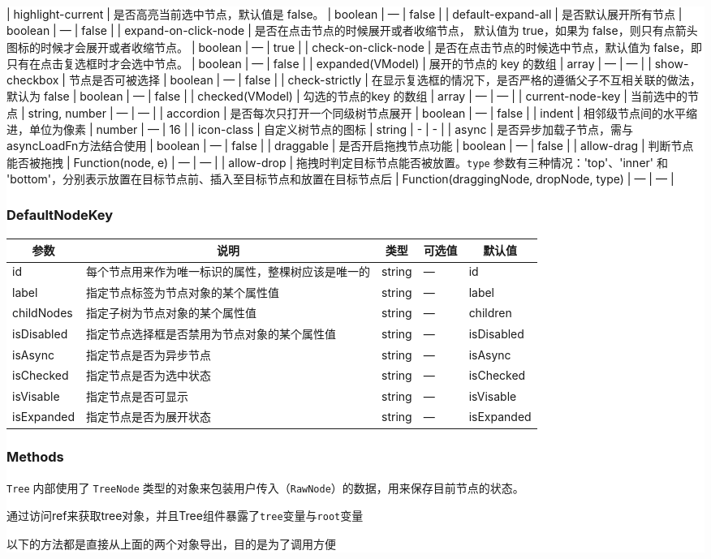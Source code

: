| highlight-current     | 是否高亮当前选中节点，默认值是 false。             | boolean                     | —    | false |
| default-expand-all    | 是否默认展开所有节点                               | boolean                     | —    | false |
| expand-on-click-node  | 是否在点击节点的时候展开或者收缩节点， 默认值为 true，如果为 false，则只有点箭头图标的时候才会展开或者收缩节点。 | boolean                     | —    | true  |
| check-on-click-node   | 是否在点击节点的时候选中节点，默认值为 false，即只有在点击复选框时才会选中节点。 | boolean                     | —    | false |
| expanded(VModel) | 展开的节点的 key 的数组                        | array                       | —    | —     |
| show-checkbox         | 节点是否可被选择                                   | boolean                     | —    | false |
| check-strictly        | 在显示复选框的情况下，是否严格的遵循父子不互相关联的做法，默认为 false   | boolean                     | —    | false |
| checked(VModel) | 勾选的节点的key 的数组                        | array                       | —    | —     |
| current-node-key      | 当前选中的节点                                   | string, number               | —    | —     |
| accordion             | 是否每次只打开一个同级树节点展开                   | boolean                     | —    | false |
| indent                | 相邻级节点间的水平缩进，单位为像素                 | number                     | —    | 16 |
| icon-class            | 自定义树节点的图标                              |  string                     | -    | -     |
| async               | 是否异步加载子节点，需与 asyncLoadFn方法结合使用 | boolean                     | —    | false |
| draggable             | 是否开启拖拽节点功能                                   | boolean            | —    | false |
| allow-drag            | 判断节点能否被拖拽                  | Function(node, e) | —  | —  |
| allow-drop            | 拖拽时判定目标节点能否被放置。`type` 参数有三种情况：'top'、'inner' 和 'bottom'，分别表示放置在目标节点前、插入至目标节点和放置在目标节点后 | Function(draggingNode, dropNode, type)  | —    | —     |

### DefaultNodeKey
| 参数       | 说明                | 类型     | 可选值  | 默认值  |
| -------- | ----------------- | ------ | ---- | ---- |
| id | 每个节点用来作为唯一标识的属性，整棵树应该是唯一的 | string | — | id |
| label    | 指定节点标签为节点对象的某个属性值 | string | —    | label |
| childNodes | 指定子树为节点对象的某个属性值 | string | —    | children |
| isDisabled | 指定节点选择框是否禁用为节点对象的某个属性值 | string | —    | isDisabled |
| isAsync | 指定节点是否为异步节点 | string | —    | isAsync |
| isChecked | 指定节点是否为选中状态 | string | — | isChecked |
| isVisable | 指定节点是否可显示 | string | — | isVisable |
| isExpanded | 指定节点是否为展开状态 | string | — | isExpanded |

### Methods
`Tree` 内部使用了 `TreeNode` 类型的对象来包装用户传入（`RawNode`）的数据，用来保存目前节点的状态。

通过访问ref来获取tree对象，并且Tree组件暴露了`tree`变量与`root`变量

以下的方法都是直接从上面的两个对象导出，目的是为了调用方便
